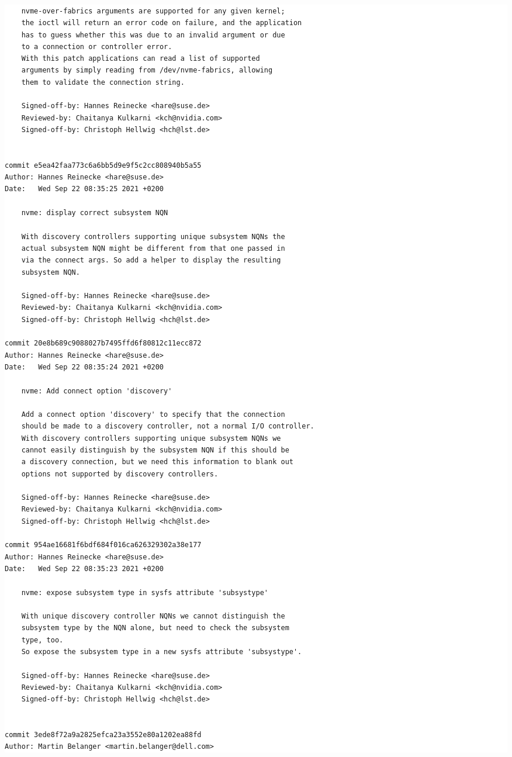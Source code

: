 ```
    nvme-over-fabrics arguments are supported for any given kernel;
    the ioctl will return an error code on failure, and the application
    has to guess whether this was due to an invalid argument or due
    to a connection or controller error.
    With this patch applications can read a list of supported
    arguments by simply reading from /dev/nvme-fabrics, allowing
    them to validate the connection string.

    Signed-off-by: Hannes Reinecke <hare@suse.de>
    Reviewed-by: Chaitanya Kulkarni <kch@nvidia.com>
    Signed-off-by: Christoph Hellwig <hch@lst.de>


commit e5ea42faa773c6a6bb5d9e9f5c2cc808940b5a55
Author: Hannes Reinecke <hare@suse.de>
Date:   Wed Sep 22 08:35:25 2021 +0200

    nvme: display correct subsystem NQN

    With discovery controllers supporting unique subsystem NQNs the
    actual subsystem NQN might be different from that one passed in
    via the connect args. So add a helper to display the resulting
    subsystem NQN.

    Signed-off-by: Hannes Reinecke <hare@suse.de>
    Reviewed-by: Chaitanya Kulkarni <kch@nvidia.com>
    Signed-off-by: Christoph Hellwig <hch@lst.de>

commit 20e8b689c9088027b7495ffd6f80812c11ecc872
Author: Hannes Reinecke <hare@suse.de>
Date:   Wed Sep 22 08:35:24 2021 +0200

    nvme: Add connect option 'discovery'

    Add a connect option 'discovery' to specify that the connection
    should be made to a discovery controller, not a normal I/O controller.
    With discovery controllers supporting unique subsystem NQNs we
    cannot easily distinguish by the subsystem NQN if this should be
    a discovery connection, but we need this information to blank out
    options not supported by discovery controllers.

    Signed-off-by: Hannes Reinecke <hare@suse.de>
    Reviewed-by: Chaitanya Kulkarni <kch@nvidia.com>
    Signed-off-by: Christoph Hellwig <hch@lst.de>

commit 954ae16681f6bdf684f016ca626329302a38e177
Author: Hannes Reinecke <hare@suse.de>
Date:   Wed Sep 22 08:35:23 2021 +0200

    nvme: expose subsystem type in sysfs attribute 'subsystype'

    With unique discovery controller NQNs we cannot distinguish the
    subsystem type by the NQN alone, but need to check the subsystem
    type, too.
    So expose the subsystem type in a new sysfs attribute 'subsystype'.

    Signed-off-by: Hannes Reinecke <hare@suse.de>
    Reviewed-by: Chaitanya Kulkarni <kch@nvidia.com>
    Signed-off-by: Christoph Hellwig <hch@lst.de>


commit 3ede8f72a9a2825efca23a3552e80a1202ea88fd
Author: Martin Belanger <martin.belanger@dell.com>
```
